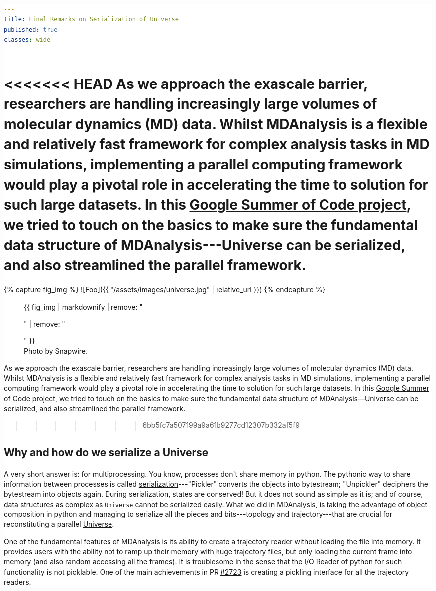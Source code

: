 ```yaml
---
title: Final Remarks on Serialization of Universe
published: true
classes: wide
---
```


<<<<<<< HEAD
As we approach the exascale barrier, researchers are handling increasingly large volumes of molecular dynamics (MD) data. Whilst MDAnalysis is a flexible and relatively fast framework for complex analysis tasks in MD simulations, implementing a parallel computing framework would play a pivotal role in accelerating the time to solution for such large datasets. In this [Google Summer of Code project](https://summerofcode.withgoogle.com/projects/#5812065073102848), we tried to touch on the basics to make sure the fundamental data structure of MDAnalysis---Universe can be serialized, and also streamlined the parallel framework.
=======
{% capture fig_img %}
![Foo]({{ "/assets/images/universe.jpg" | relative_url }})
{% endcapture %}

<figure>
  {{ fig_img | markdownify | remove: "<p>" | remove: "</p>" }}
  <figcaption>Photo by Snapwire.</figcaption>
</figure>

As we approach the exascale barrier, researchers are handling increasingly large volumes of molecular dynamics (MD) data. Whilst MDAnalysis is a flexible and relatively fast framework for complex analysis tasks in MD simulations, implementing a parallel computing framework would play a pivotal role in accelerating the time to solution for such large datasets. In this [Google Summer of Code project](https://summerofcode.withgoogle.com/projects/#5812065073102848), we tried to touch on the basics to make sure the fundamental data structure of MDAnalysis—Universe can be serialized, and also streamlined the parallel framework.
>>>>>>> 6bb5fc7a507199a9a61b9277cd12307b332af5f9

## Why and how do we serialize a Universe

A very short answer is: for multiprocessing. You know, processes don't share memory in python. The pythonic way to share information between processes is called [serialization](https://docs.python.org/3/library/pickle.html)---"Pickler" converts the objects into bytestream; "Unpickler" deciphers the bytestream into objects again. During serialization, states are conserved! But it does not sound as simple as it is; and of course, data structures as complex as `Universe` cannot be serialized easily. What we did in MDAnalysis, is taking the advantage of object composition in python and managing to serialize all the pieces and bits---topology and trajectory---that are crucial for reconstituting a parallel [Universe](https://docs.mdanalysis.org/2.0.0-dev0/documentation_pages/core/universe.html). 

One of the fundamental features of MDAnalysis is its ability to create a trajectory reader without loading the file into memory. It provides users with the ability not to ramp up their memory with huge trajectory files, but only loading the current frame into memory (and also random accessing all the frames). It is troublesome in the sense that the I/O Reader of python for such functionality is not picklable. One of the main achievements in PR [#2723](https://github.com/MDAnalysis/mdanalysis/pull/2723) is creating a pickling interface for all the trajectory readers.
